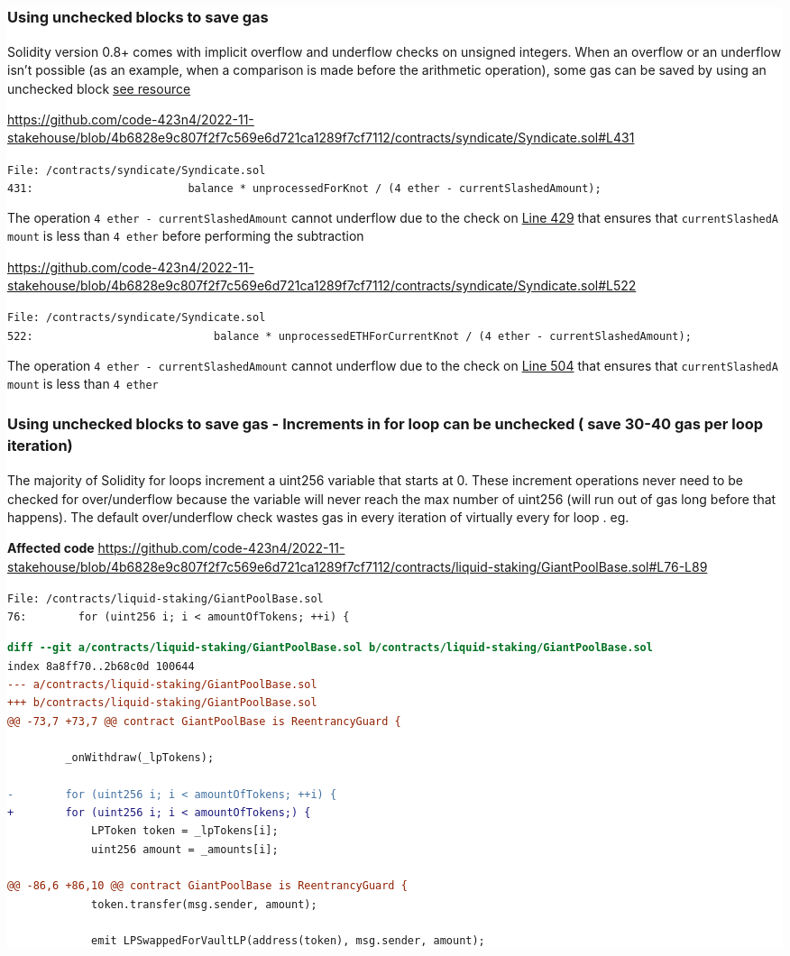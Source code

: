 ### Using unchecked blocks to save gas

Solidity version 0.8+ comes with implicit overflow and underflow checks on unsigned integers. When an overflow or an underflow isn’t possible (as an example, when a comparison is made before the arithmetic operation), some gas can be saved by using an unchecked block
[see resource](https://github.com/ethereum/solidity/issues/10695)

https://github.com/code-423n4/2022-11-stakehouse/blob/4b6828e9c807f2f7c569e6d721ca1289f7cf7112/contracts/syndicate/Syndicate.sol#L431

```solidity
File: /contracts/syndicate/Syndicate.sol
431:                        balance * unprocessedForKnot / (4 ether - currentSlashedAmount);
```

The operation `4 ether - currentSlashedAmount` cannot underflow due to the check on [Line 429](https://github.com/code-423n4/2022-11-stakehouse/blob/4b6828e9c807f2f7c569e6d721ca1289f7cf7112/contracts/syndicate/Syndicate.sol#L429) that ensures that `currentSlashedAmount` is less than `4 ether` before performing the subtraction

https://github.com/code-423n4/2022-11-stakehouse/blob/4b6828e9c807f2f7c569e6d721ca1289f7cf7112/contracts/syndicate/Syndicate.sol#L522

```solidity
File: /contracts/syndicate/Syndicate.sol
522:                            balance * unprocessedETHForCurrentKnot / (4 ether - currentSlashedAmount);
```

The operation `4 ether - currentSlashedAmount` cannot underflow due to the check on [Line 504](https://github.com/code-423n4/2022-11-stakehouse/blob/4b6828e9c807f2f7c569e6d721ca1289f7cf7112/contracts/syndicate/Syndicate.sol#L504) that ensures that `currentSlashedAmount` is less than `4 ether`

### Using unchecked blocks to save gas - Increments in for loop can be unchecked ( save 30-40 gas per loop iteration)

The majority of Solidity for loops increment a uint256 variable that starts at 0. These increment operations never need to be checked for over/underflow because the variable will never reach the max number of uint256 (will run out of gas long before that happens). The default over/underflow check wastes gas in every iteration of virtually every for loop . eg.

**Affected code**
https://github.com/code-423n4/2022-11-stakehouse/blob/4b6828e9c807f2f7c569e6d721ca1289f7cf7112/contracts/liquid-staking/GiantPoolBase.sol#L76-L89

```solidity
File: /contracts/liquid-staking/GiantPoolBase.sol
76:        for (uint256 i; i < amountOfTokens; ++i) {
```

```diff
diff --git a/contracts/liquid-staking/GiantPoolBase.sol b/contracts/liquid-staking/GiantPoolBase.sol
index 8a8ff70..2b68c0d 100644
--- a/contracts/liquid-staking/GiantPoolBase.sol
+++ b/contracts/liquid-staking/GiantPoolBase.sol
@@ -73,7 +73,7 @@ contract GiantPoolBase is ReentrancyGuard {

         _onWithdraw(_lpTokens);

-        for (uint256 i; i < amountOfTokens; ++i) {
+        for (uint256 i; i < amountOfTokens;) {
             LPToken token = _lpTokens[i];
             uint256 amount = _amounts[i];

@@ -86,6 +86,10 @@ contract GiantPoolBase is ReentrancyGuard {
             token.transfer(msg.sender, amount);

             emit LPSwappedForVaultLP(address(token), msg.sender, amount);
```